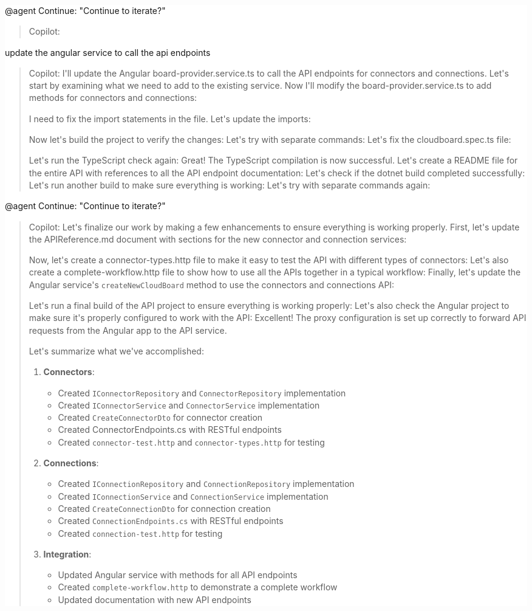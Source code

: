 @agent Continue: "Continue to iterate?"

> Copilot: 

update the angular service to call the api endpoints

> Copilot: I'll update the Angular board-provider.service.ts to call the API endpoints for connectors and connections. Let's start by examining what we need to add to the existing service. Now I'll modify the board-provider.service.ts to add methods for connectors and connections: 
> ````
> 
> ````
> I need to fix the import statements in the file. Let's update the imports: 
> ```
> 
> ```
> Now let's build the project to verify the changes: Let's try with separate commands: Let's fix the cloudboard.spec.ts file: 
> ```
> 
> ```
> Let's run the TypeScript check again: Great! The TypeScript compilation is now successful. Let's create a README file for the entire API with references to all the API endpoint documentation: Let's check if the dotnet build completed successfully: Let's run another build to make sure everything is working: Let's try with separate commands again: 

@agent Continue: "Continue to iterate?"

> Copilot: Let's finalize our work by making a few enhancements to ensure everything is working properly. First, let's update the APIReference.md document with sections for the new connector and connection services: 
> ````
> 
> ````
> Now, let's create a connector-types.http file to make it easy to test the API with different types of connectors: Let's also create a complete-workflow.http file to show how to use all the APIs together in a typical workflow: Finally, let's update the Angular service's `createNewCloudBoard` method to use the connectors and connections API: 
> ```
> 
> ```
> Let's run a final build of the API project to ensure everything is working properly: Let's also check the Angular project to make sure it's properly configured to work with the API: Excellent! The proxy configuration is set up correctly to forward API requests from the Angular app to the API service.
> 
> Let's summarize what we've accomplished:
> 
> 1. **Connectors**:
>    - Created `IConnectorRepository` and `ConnectorRepository` implementation
>    - Created `IConnectorService` and `ConnectorService` implementation
>    - Created `CreateConnectorDto` for connector creation
>    - Created ConnectorEndpoints.cs with RESTful endpoints
>    - Created `connector-test.http` and `connector-types.http` for testing
> 
> 2. **Connections**:
>    - Created `IConnectionRepository` and `ConnectionRepository` implementation
>    - Created `IConnectionService` and `ConnectionService` implementation
>    - Created `CreateConnectionDto` for connection creation
>    - Created `ConnectionEndpoints.cs` with RESTful endpoints
>    - Created `connection-test.http` for testing
> 
> 3. **Integration**:
>    - Updated Angular service with methods for all API endpoints
>    - Created `complete-workflow.http` to demonstrate a complete workflow
>    - Updated documentation with new API endpoints